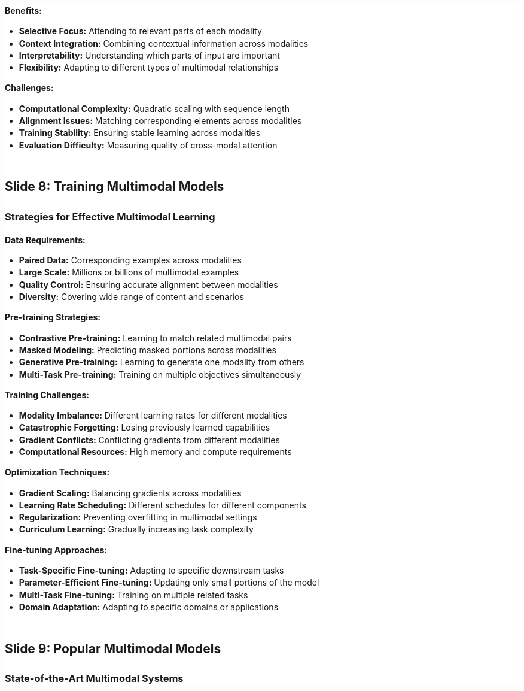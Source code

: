 **Benefits:**
- **Selective Focus:** Attending to relevant parts of each modality
- **Context Integration:** Combining contextual information across modalities
- **Interpretability:** Understanding which parts of input are important
- **Flexibility:** Adapting to different types of multimodal relationships

**Challenges:**
- **Computational Complexity:** Quadratic scaling with sequence length
- **Alignment Issues:** Matching corresponding elements across modalities
- **Training Stability:** Ensuring stable learning across modalities
- **Evaluation Difficulty:** Measuring quality of cross-modal attention

---

## Slide 8: Training Multimodal Models

### Strategies for Effective Multimodal Learning

**Data Requirements:**
- **Paired Data:** Corresponding examples across modalities
- **Large Scale:** Millions or billions of multimodal examples
- **Quality Control:** Ensuring accurate alignment between modalities
- **Diversity:** Covering wide range of content and scenarios

**Pre-training Strategies:**
- **Contrastive Pre-training:** Learning to match related multimodal pairs
- **Masked Modeling:** Predicting masked portions across modalities
- **Generative Pre-training:** Learning to generate one modality from others
- **Multi-Task Pre-training:** Training on multiple objectives simultaneously

**Training Challenges:**
- **Modality Imbalance:** Different learning rates for different modalities
- **Catastrophic Forgetting:** Losing previously learned capabilities
- **Gradient Conflicts:** Conflicting gradients from different modalities
- **Computational Resources:** High memory and compute requirements

**Optimization Techniques:**
- **Gradient Scaling:** Balancing gradients across modalities
- **Learning Rate Scheduling:** Different schedules for different components
- **Regularization:** Preventing overfitting in multimodal settings
- **Curriculum Learning:** Gradually increasing task complexity

**Fine-tuning Approaches:**
- **Task-Specific Fine-tuning:** Adapting to specific downstream tasks
- **Parameter-Efficient Fine-tuning:** Updating only small portions of the model
- **Multi-Task Fine-tuning:** Training on multiple related tasks
- **Domain Adaptation:** Adapting to specific domains or applications

---

## Slide 9: Popular Multimodal Models

### State-of-the-Art Multimodal Systems
